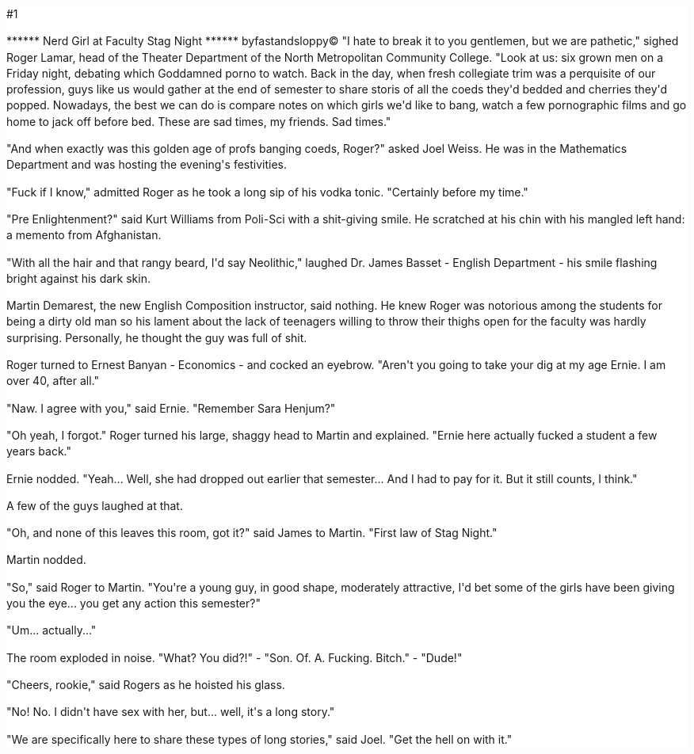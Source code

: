 #1 

 

 ****** Nerd Girl at Faculty Stag Night ****** byfastandsloppy© "I hate to break it to you gentlemen, but we are pathetic," sighed Roger Lamar, head of the Theater Department of the North Metropolitan Community College. "Look at us: six grown men on a Friday night, debating which Goddamned porno to watch. Back in the day, when fresh collegiate trim was a perquisite of our profession, guys like us would gather at the end of semester to share storis of all the coeds they'd bedded and cherries they'd popped. Nowadays, the best we can do is compare notes on which girls we'd like to bang, watch a few pornographic films and go home to jack off before bed. These are sad times, my friends. Sad times." 

 "And when exactly was this golden age of profs banging coeds, Roger?" asked Joel Weiss. He was in the Mathematics Department and was hosting the evening's festivities. 

 "Fuck if I know," admitted Roger as he took a long sip of his vodka tonic. "Certainly before my time." 

 "Pre Enlightenment?" said Kurt Williams from Poli-Sci with a shit-giving smile. He scratched at his chin with his mangled left hand: a memento from Afghanistan. 

 "With all the hair and that rangy beard, I'd say Neolithic," laughed Dr. James Basset - English Department - his smile flashing bright against his dark skin. 

 Martin Demarest, the new English Composition instructor, said nothing. He knew Roger was notorious among the students for being a dirty old man so his lament about the lack of teenagers willing to throw their thighs open for the faculty was hardly surprising. Personally, he thought the guy was full of shit. 

 Roger turned to Ernest Banyan - Economics - and cocked an eyebrow. "Aren't you going to take your dig at my age Ernie. I am over 40, after all." 

 "Naw. I agree with you," said Ernie. "Remember Sara Henjum?" 

 "Oh yeah, I forgot." Roger turned his large, shaggy head to Martin and explained. "Ernie here actually fucked a student a few years back." 

 Ernie nodded. "Yeah... Well, she had dropped out earlier that semester... And I had to pay for it. But it still counts, I think." 

 A few of the guys laughed at that. 

 "Oh, and none of this leaves this room, got it?" said James to Martin. "First law of Stag Night." 

 Martin nodded. 

 "So," said Roger to Martin. "You're a young guy, in good shape, moderately attractive, I'd bet some of the girls have been giving you the eye... you get any action this semester?" 

 "Um... actually..." 

 The room exploded in noise. "What? You did?!" - "Son. Of. A. Fucking. Bitch." - "Dude!" 

 "Cheers, rookie," said Rogers as he hoisted his glass. 

 "No! No. I didn't have sex with her, but... well, it's a long story." 

 "We are specifically here to share these types of long stories," said Joel. "Get the hell on with it." 
